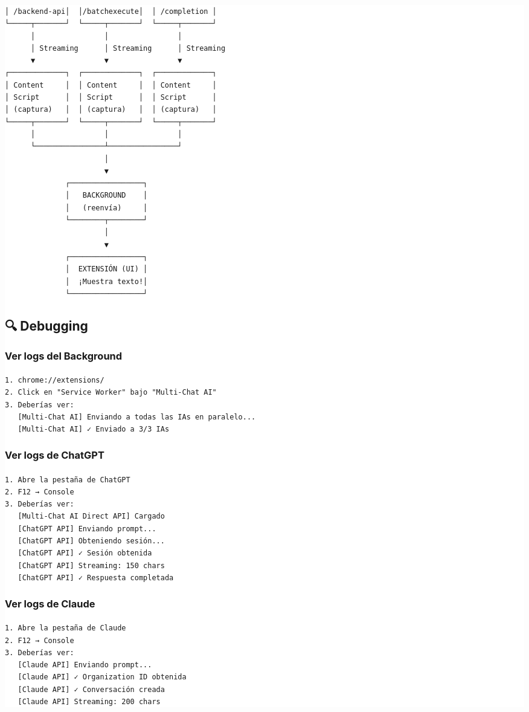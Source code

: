 ```
│ /backend-api│  │/batchexecute│  │ /completion │
└─────┬───────┘  └─────┬───────┘  └─────┬───────┘
      │                │                │
      │ Streaming      │ Streaming      │ Streaming
      ▼                ▼                ▼
┌─────────────┐  ┌─────────────┐  ┌─────────────┐
│ Content     │  │ Content     │  │ Content     │
│ Script      │  │ Script      │  │ Script      │
│ (captura)   │  │ (captura)   │  │ (captura)   │
└─────┬───────┘  └─────┬───────┘  └─────┬───────┘
      │                │                │
      └────────────────┴────────────────┘
                       │
                       ▼
              ┌─────────────────┐
              │   BACKGROUND    │
              │   (reenvía)     │
              └────────┬────────┘
                       │
                       ▼
              ┌─────────────────┐
              │  EXTENSIÓN (UI) │
              │  ¡Muestra texto!│
              └─────────────────┘
```

## 🔍 Debugging

### Ver logs del Background
```
1. chrome://extensions/
2. Click en "Service Worker" bajo "Multi-Chat AI"
3. Deberías ver:
   [Multi-Chat AI] Enviando a todas las IAs en paralelo...
   [Multi-Chat AI] ✓ Enviado a 3/3 IAs
```

### Ver logs de ChatGPT
```
1. Abre la pestaña de ChatGPT
2. F12 → Console
3. Deberías ver:
   [Multi-Chat AI Direct API] Cargado
   [ChatGPT API] Enviando prompt...
   [ChatGPT API] Obteniendo sesión...
   [ChatGPT API] ✓ Sesión obtenida
   [ChatGPT API] Streaming: 150 chars
   [ChatGPT API] ✓ Respuesta completada
```

### Ver logs de Claude
```
1. Abre la pestaña de Claude
2. F12 → Console
3. Deberías ver:
   [Claude API] Enviando prompt...
   [Claude API] ✓ Organization ID obtenida
   [Claude API] ✓ Conversación creada
   [Claude API] Streaming: 200 chars
```
